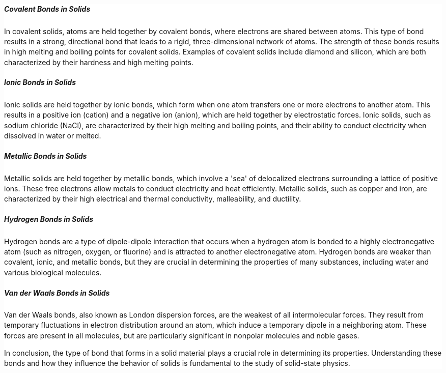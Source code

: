 

##### Covalent Bonds in Solids



In covalent solids, atoms are held together by covalent bonds, where electrons are shared between atoms. This type of bond results in a strong, directional bond that leads to a rigid, three-dimensional network of atoms. The strength of these bonds results in high melting and boiling points for covalent solids. Examples of covalent solids include diamond and silicon, which are both characterized by their hardness and high melting points.



##### Ionic Bonds in Solids



Ionic solids are held together by ionic bonds, which form when one atom transfers one or more electrons to another atom. This results in a positive ion (cation) and a negative ion (anion), which are held together by electrostatic forces. Ionic solids, such as sodium chloride (NaCl), are characterized by their high melting and boiling points, and their ability to conduct electricity when dissolved in water or melted.



##### Metallic Bonds in Solids



Metallic solids are held together by metallic bonds, which involve a 'sea' of delocalized electrons surrounding a lattice of positive ions. These free electrons allow metals to conduct electricity and heat efficiently. Metallic solids, such as copper and iron, are characterized by their high electrical and thermal conductivity, malleability, and ductility.



##### Hydrogen Bonds in Solids



Hydrogen bonds are a type of dipole-dipole interaction that occurs when a hydrogen atom is bonded to a highly electronegative atom (such as nitrogen, oxygen, or fluorine) and is attracted to another electronegative atom. Hydrogen bonds are weaker than covalent, ionic, and metallic bonds, but they are crucial in determining the properties of many substances, including water and various biological molecules.



##### Van der Waals Bonds in Solids



Van der Waals bonds, also known as London dispersion forces, are the weakest of all intermolecular forces. They result from temporary fluctuations in electron distribution around an atom, which induce a temporary dipole in a neighboring atom. These forces are present in all molecules, but are particularly significant in nonpolar molecules and noble gases.



In conclusion, the type of bond that forms in a solid material plays a crucial role in determining its properties. Understanding these bonds and how they influence the behavior of solids is fundamental to the study of solid-state physics.
